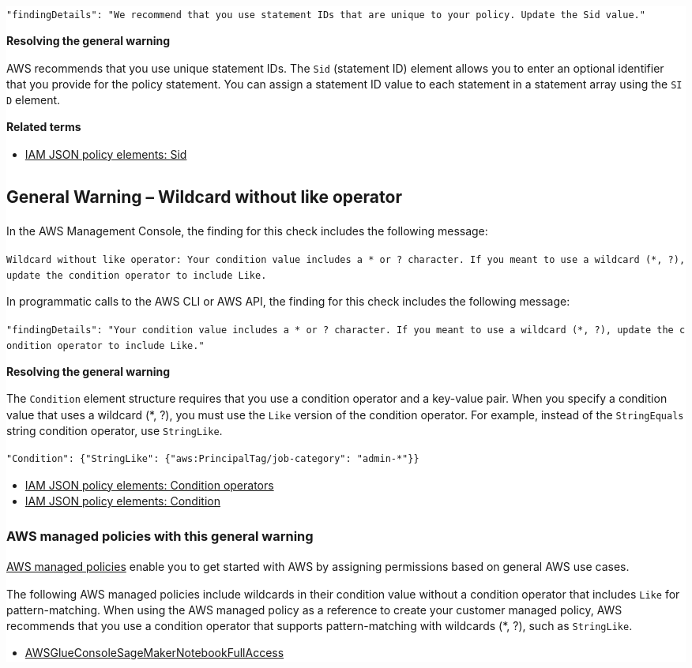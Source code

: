 ```
"findingDetails": "We recommend that you use statement IDs that are unique to your policy. Update the Sid value."
```

**Resolving the general warning**

AWS recommends that you use unique statement IDs\. The `Sid` \(statement ID\) element allows you to enter an optional identifier that you provide for the policy statement\. You can assign a statement ID value to each statement in a statement array using the `SID` element\.

**Related terms**
+ [IAM JSON policy elements: Sid](reference_policies_elements_sid.md)

## General Warning – Wildcard without like operator<a name="access-analyzer-reference-policy-checks-general-warning-wildcard-without-like-operator"></a>

In the AWS Management Console, the finding for this check includes the following message:

```
Wildcard without like operator: Your condition value includes a * or ? character. If you meant to use a wildcard (*, ?), update the condition operator to include Like.
```

In programmatic calls to the AWS CLI or AWS API, the finding for this check includes the following message:

```
"findingDetails": "Your condition value includes a * or ? character. If you meant to use a wildcard (*, ?), update the condition operator to include Like."
```

**Resolving the general warning**

The `Condition` element structure requires that you use a condition operator and a key\-value pair\. When you specify a condition value that uses a wildcard \(\*, ?\), you must use the `Like` version of the condition operator\. For example, instead of the `StringEquals` string condition operator, use `StringLike`\.

```
"Condition": {"StringLike": {"aws:PrincipalTag/job-category": "admin-*"}}
```
+ [IAM JSON policy elements: Condition operators](reference_policies_elements_condition_operators.md)
+ [IAM JSON policy elements: Condition](reference_policies_elements_condition.md)

### AWS managed policies with this general warning<a name="accan-ref-policy-check-message-fix-general-warning-wildcard-without-like-operator-awsmanpol"></a>

[AWS managed policies](access_policies_managed-vs-inline.md#aws-managed-policies) enable you to get started with AWS by assigning permissions based on general AWS use cases\.

The following AWS managed policies include wildcards in their condition value without a condition operator that includes `Like` for pattern\-matching\. When using the AWS managed policy as a reference to create your customer managed policy, AWS recommends that you use a condition operator that supports pattern\-matching with wildcards \(\*, ?\), such as `StringLike`\.
+ [AWSGlueConsoleSageMakerNotebookFullAccess](https://console.aws.amazon.com/iam/home#policies/arn:aws:iam::aws:policy/AWSGlueConsoleSageMakerNotebookFullAccess)
